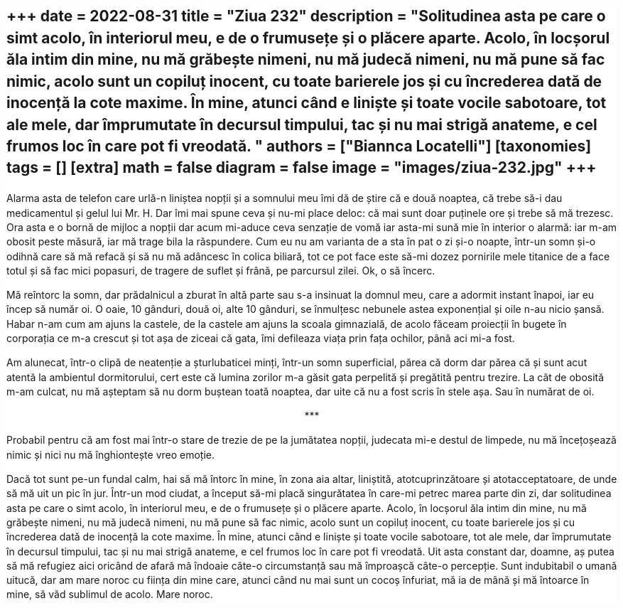 
+++
date = 2022-08-31
title = "Ziua 232"
description = "Solitudinea asta pe care o simt acolo, în interiorul meu, e de o frumusețe și o plăcere aparte. Acolo, în locșorul ăla intim din mine, nu mă grăbește nimeni, nu mă judecă nimeni, nu mă pune să fac nimic, acolo sunt un copiluț inocent, cu toate barierele jos și cu încrederea dată de inocență la cote maxime. În mine, atunci când e liniște și toate vocile sabotoare, tot ale mele, dar împrumutate în decursul timpului, tac și nu mai strigă anateme, e cel frumos loc în care pot fi vreodată.  "
authors = ["Biannca Locatelli"]
[taxonomies]
tags = []
[extra]
math = false
diagram = false
image = "images/ziua-232.jpg"
+++
---

Alarma asta de telefon care urlă-n liniștea nopții și a somnului meu îmi dă de știre că e două noaptea, că trebe să-i dau medicamentul și gelul lui Mr. H. Dar îmi mai spune ceva și nu-mi place deloc: că mai sunt doar puținele ore și trebe să mă trezesc. Ora asta e o bornă de mijloc a nopții dar acum mi-aduce ceva senzație de vomă iar asta-mi sună mie în interior o alarmă: iar m-am obosit peste măsură, iar mă trage bila la răspundere. Cum eu nu am varianta de a sta în pat o zi și-o noapte, într-un somn și-o odihnă care să mă refacă și să nu mă adâncesc în colica biliară, tot ce pot face este să-mi dozez pornirile mele titanice de a face totul și să fac mici popasuri, de tragere de suflet și frână, pe parcursul zilei. Ok, o să încerc.

Mă reîntorc la somn, dar prădalnicul a zburat în altă parte sau s-a insinuat la domnul meu, care a adormit instant înapoi, iar eu încep să număr oi. O oaie, 10 gânduri, două oi, alte 10 gânduri, se înmulțesc nebunele astea exponențial și oile n-au nicio șansă. Habar n-am cum am ajuns la castele, de la castele am ajuns la scoala gimnazială, de acolo făceam proiecții în bugete în corporația ce m-a crescut și tot așa de ziceai că gata, îmi defileaza viața prin fața ochilor, până aci mi-a fost.

Am alunecat, într-o clipă de neatenție a șturlubaticei minți, într-un somn superficial, părea că dorm dar părea că și sunt acut atentă la ambientul dormitorului, cert este că lumina zorilor m-a găsit gata perpelită și pregătită pentru trezire. La cât de obosită m-am culcat, nu mă așteptam să nu dorm buștean toată noaptea, dar uite că nu a fost scris în stele așa. Sau în numărat de oi.

<p style="text-align: center;">***</p>

Probabil pentru că am fost mai într-o stare de trezie de pe la jumătatea nopții, judecata mi-e destul de limpede, nu mă încețoșează nimic și nici nu mă înghiontește vreo emoție.

Dacă tot sunt pe-un fundal calm, hai să mă întorc în mine, în zona aia altar, liniștită, atotcuprinzătoare și atotacceptatoare, de unde să mă uit un pic în jur. Într-un mod ciudat, a început să-mi placă singurătatea în care-mi petrec marea parte din zi, dar solitudinea asta pe care o simt acolo, în interiorul meu, e de o frumusețe și o plăcere aparte. Acolo, în locșorul ăla intim din mine, nu mă grăbește nimeni, nu mă judecă nimeni, nu mă pune să fac nimic, acolo sunt un copiluț inocent, cu toate barierele jos și cu încrederea dată de inocență la cote maxime. În mine, atunci când e liniște și toate vocile sabotoare, tot ale mele, dar împrumutate în decursul timpului, tac și nu mai strigă anateme, e cel frumos loc în care pot fi vreodată. Uit asta constant dar, doamne, aș putea să mă refugiez aici oricând de afară mă îndoaie câte-o circumstanță sau mă împroașcă câte-o percepție. Sunt indubitabil o umană uitucă, dar am mare noroc cu ființa din mine care, atunci când nu mai sunt un cocoș înfuriat, mă ia de mână și mă întoarce în mine, să văd sublimul de acolo. Mare noroc.
